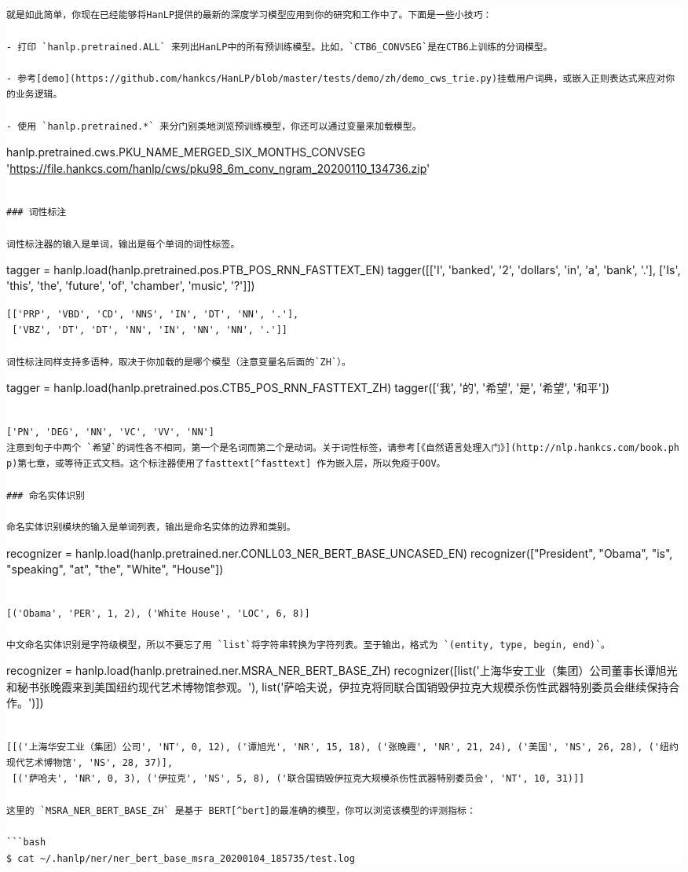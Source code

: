 ```{{execute}}
就是如此简单，你现在已经能够将HanLP提供的最新的深度学习模型应用到你的研究和工作中了。下面是一些小技巧：

- 打印 `hanlp.pretrained.ALL` 来列出HanLP中的所有预训练模型。比如，`CTB6_CONVSEG`是在CTB6上训练的分词模型。

- 参考[demo](https://github.com/hankcs/HanLP/blob/master/tests/demo/zh/demo_cws_trie.py)挂载用户词典，或嵌入正则表达式来应对你的业务逻辑。

- 使用 `hanlp.pretrained.*` 来分门别类地浏览预训练模型，你还可以通过变量来加载模型。

  ```
hanlp.pretrained.cws.PKU_NAME_MERGED_SIX_MONTHS_CONVSEG
  'https://file.hankcs.com/hanlp/cws/pku98_6m_conv_ngram_20200110_134736.zip'
  ```{{execute}}

### 词性标注

词性标注器的输入是单词，输出是每个单词的词性标签。

```
tagger = hanlp.load(hanlp.pretrained.pos.PTB_POS_RNN_FASTTEXT_EN)
tagger([['I', 'banked', '2', 'dollars', 'in', 'a', 'bank', '.'],
            ['Is', 'this', 'the', 'future', 'of', 'chamber', 'music', '?']])
```{{execute}}
[['PRP', 'VBD', 'CD', 'NNS', 'IN', 'DT', 'NN', '.'],   
 ['VBZ', 'DT', 'DT', 'NN', 'IN', 'NN', 'NN', '.']]  
 
词性标注同样支持多语种，取决于你加载的是哪个模型（注意变量名后面的`ZH`）。

```
tagger = hanlp.load(hanlp.pretrained.pos.CTB5_POS_RNN_FASTTEXT_ZH)
tagger(['我', '的', '希望', '是', '希望', '和平'])
```{{execute}}

['PN', 'DEG', 'NN', 'VC', 'VV', 'NN']
注意到句子中两个 `希望`的词性各不相同，第一个是名词而第二个是动词。关于词性标签，请参考[《自然语言处理入门》](http://nlp.hankcs.com/book.php)第七章，或等待正式文档。这个标注器使用了fasttext[^fasttext] 作为嵌入层，所以免疫于OOV。

### 命名实体识别

命名实体识别模块的输入是单词列表，输出是命名实体的边界和类别。

```
recognizer = hanlp.load(hanlp.pretrained.ner.CONLL03_NER_BERT_BASE_UNCASED_EN)
recognizer(["President", "Obama", "is", "speaking", "at", "the", "White", "House"])
```{{execute}}

[('Obama', 'PER', 1, 2), ('White House', 'LOC', 6, 8)]  

中文命名实体识别是字符级模型，所以不要忘了用 `list`将字符串转换为字符列表。至于输出，格式为 `(entity, type, begin, end)`。

```
recognizer = hanlp.load(hanlp.pretrained.ner.MSRA_NER_BERT_BASE_ZH)
recognizer([list('上海华安工业（集团）公司董事长谭旭光和秘书张晚霞来到美国纽约现代艺术博物馆参观。'),
                list('萨哈夫说，伊拉克将同联合国销毁伊拉克大规模杀伤性武器特别委员会继续保持合作。')])
```{{execute}}

[[('上海华安工业（集团）公司', 'NT', 0, 12), ('谭旭光', 'NR', 15, 18), ('张晚霞', 'NR', 21, 24), ('美国', 'NS', 26, 28), ('纽约现代艺术博物馆', 'NS', 28, 37)], 
 [('萨哈夫', 'NR', 0, 3), ('伊拉克', 'NS', 5, 8), ('联合国销毁伊拉克大规模杀伤性武器特别委员会', 'NT', 10, 31)]]  
 
这里的 `MSRA_NER_BERT_BASE_ZH` 是基于 BERT[^bert]的最准确的模型，你可以浏览该模型的评测指标：

```bash
$ cat ~/.hanlp/ner/ner_bert_base_msra_20200104_185735/test.log 
```

[^fasttext]:	A. Joulin, E. Grave, P. Bojanowski, and T. Mikolov, “Bag of Tricks for Efficient Text Classification,” vol. cs.CL. 07-Jul-2016.
[^bert]: J. Devlin, M.-W. Chang, K. Lee, and K. Toutanova, “BERT: Pre-training of Deep Bidirectional Transformers for Language Understanding,” arXiv.org, vol. cs.CL. 10-Oct-2018.bert 
[^biaffine]: T. Dozat and C. D. Manning, “Deep Biaffine Attention for Neural Dependency Parsing.,” ICLR, 2017.
[^conllx]: Buchholz, S., & Marsi, E. (2006, June). CoNLL-X shared task on multilingual dependency parsing. In *Proceedings of the tenth conference on computational natural language learning* (pp. 149-164). Association for Computational Linguistics.